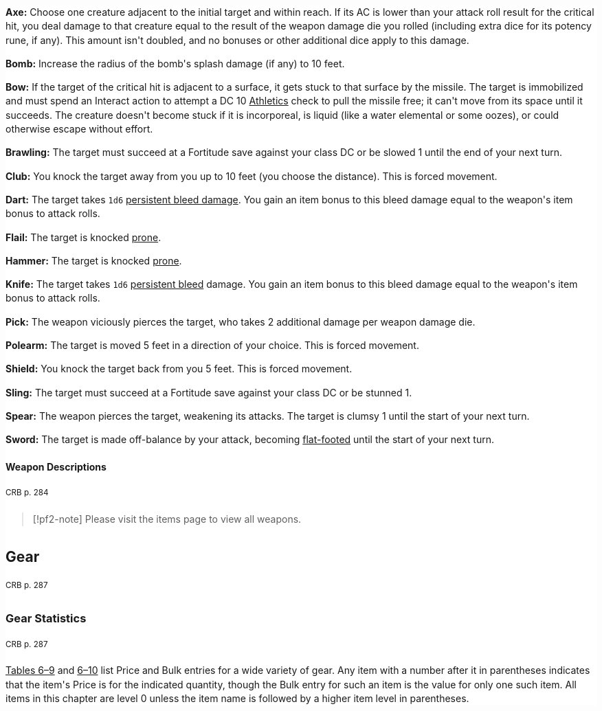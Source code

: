 **Axe:** Choose one creature adjacent to the initial target and within reach. If its AC is lower than your attack roll result for the critical hit, you deal damage to that creature equal to the result of the weapon damage die you rolled (including extra dice for its potency rune, if any). This amount isn't doubled, and no bonuses or other additional dice apply to this damage.

**Bomb:** Increase the radius of the bomb's splash damage (if any) to 10 feet.

**Bow:** If the target of the critical hit is adjacent to a surface, it gets stuck to that surface by the missile. The target is immobilized and must spend an Interact action to attempt a DC 10 [Athletics](../../Compendium/skills.md#Athletics) check to pull the missile free; it can't move from its space until it succeeds. The creature doesn't become stuck if it is incorporeal, is liquid (like a water elemental or some oozes), or could otherwise escape without effort.

**Brawling:** The target must succeed at a Fortitude save against your class DC or be slowed 1 until the end of your next turn.

**Club:** You knock the target away from you up to 10 feet (you choose the distance). This is forced movement.

**Dart:** The target takes `1d6` [persistent bleed damage](../conditions.md#Persistent%20Damage). You gain an item bonus to this bleed damage equal to the weapon's item bonus to attack rolls.

**Flail:** The target is knocked [prone](../conditions.md#Prone).

**Hammer:** The target is knocked [prone](../conditions.md#Prone).

**Knife:** The target takes `1d6` [persistent bleed](../conditions.md#Persistent%20Damage) damage. You gain an item bonus to this bleed damage equal to the weapon's item bonus to attack rolls.

**Pick:** The weapon viciously pierces the target, who takes 2 additional damage per weapon damage die.

**Polearm:** The target is moved 5 feet in a direction of your choice. This is forced movement.

**Shield:** You knock the target back from you 5 feet. This is forced movement.

**Sling:** The target must succeed at a Fortitude save against your class DC or be stunned 1.

**Spear:** The weapon pierces the target, weakening its attacks. The target is clumsy 1 until the start of your next turn.

**Sword:** The target is made off-balance by your attack, becoming [flat-footed](../conditions.md#Flat-footed) until the start of your next turn.

#### Weapon Descriptions
<sup>CRB p. 284</sup>

> [!pf2-note]
> Please visit the items page to view all weapons.

## Gear
<sup>CRB p. 287</sup>

### Gear Statistics
<sup>CRB p. 287</sup>

[Tables 6–9](../tables/adventuring-gear.md) and [6–10](../tables/uncommon-adventuring-gear.md) list Price and Bulk entries for a wide variety of gear. Any item with a number after it in parentheses indicates that the item's Price is for the indicated quantity, though the Bulk entry for such an item is the value for only one such item. All items in this chapter are level 0 unless the item name is followed by a higher item level in parentheses.
